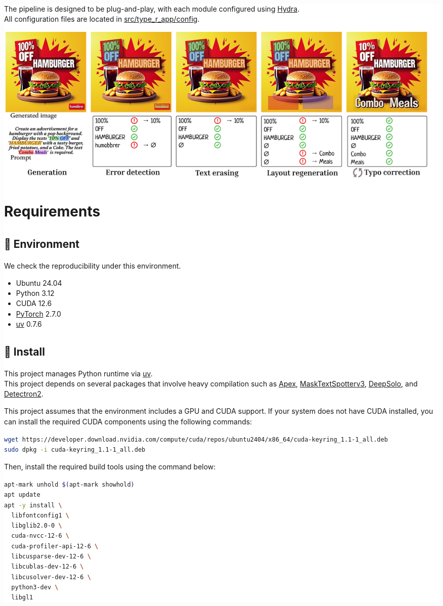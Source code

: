 The pipeline is designed to be plug-and-play, with each module configured using [Hydra](https://github.com/facebookresearch/hydra).  
All configuration files are located in [src/type_r_app/config](src/type_r_app/config).

![teaser](images/pipeline.png)


# Requirements

## 📘 Environment
We check the reproducibility under this environment.
- Ubuntu 24.04
- Python 3.12
- CUDA 12.6
- [PyTorch](https://pytorch.org/get-started/locally/) 2.7.0
- [uv](https://docs.astral.sh/uv/) 0.7.6


## 📘 Install
This project manages Python runtime via [uv](https://docs.astral.sh/uv/).  
This project depends on several packages that involve heavy compilation such as [Apex](https://github.com/NVIDIA/apex), [MaskTextSpotterv3](https://github.com/MhLiao/MaskTextSpotterV3), [DeepSolo](https://github.com/ViTAE-Transformer/DeepSolo), and [Detectron2](https://github.com/facebookresearch/detectron2).  

This project assumes that the environment includes a GPU and CUDA support.
If your system does not have CUDA installed, you can install the required CUDA components using the following commands:
```bash
wget https://developer.download.nvidia.com/compute/cuda/repos/ubuntu2404/x86_64/cuda-keyring_1.1-1_all.deb
sudo dpkg -i cuda-keyring_1.1-1_all.deb
```

Then, install the required build tools using the command below:
```bash
apt-mark unhold $(apt-mark showhold)
apt update
apt -y install \
  libfontconfig1 \
  libglib2.0-0 \
  cuda-nvcc-12-6 \
  cuda-profiler-api-12-6 \
  libcusparse-dev-12-6 \
  libcublas-dev-12-6 \
  libcusolver-dev-12-6 \
  python3-dev \
  libgl1 
```